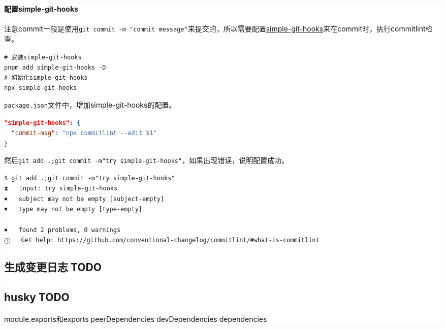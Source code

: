 #### 配置simple-git-hooks

注意commit一般是使用`git commit -m "commit message"`来提交的，所以需要配置[simple-git-hooks](https://github.com/toplenboren/simple-git-hooks)来在commit时，执行commitlint检查。

```shell
# 安装simple-git-hooks
pnpm add simple-git-hooks -D
# 初始化simple-git-hooks
npx simple-git-hooks
```

`package.json`文件中，增加simple-git-hooks的配置。

```json
"simple-git-hooks": {
  "commit-msg": "npx commitlint --edit $1"
}
```

然后`git add .;git commit -m"try simple-git-hooks"`，如果出现错误，说明配置成功。

```shell
$ git add .;git commit -m"try simple-git-hooks"
⧗   input: try simple-git-hooks
✖   subject may not be empty [subject-empty]
✖   type may not be empty [type-empty]

✖   found 2 problems, 0 warnings
ⓘ   Get help: https://github.com/conventional-changelog/commitlint/#what-is-commitlint

```



## 生成变更日志 TODO

## husky TODO

module.exports和exports
peerDependencies
devDependencies
dependencies

##
